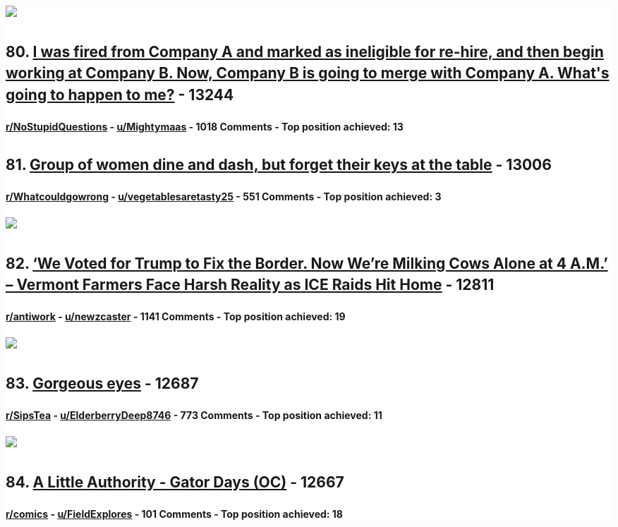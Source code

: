 <a href="https://v.redd.it/k9loat6p8g2f1"><img src="https://external-preview.redd.it/Y2w3MG9yOHA4ZzJmMe1bZdYZT16kHCcDo4pWTnwzKlYz0VO4DRhP52-De94k.png?width=140&amp;height=140&amp;crop=140:140,smart&amp;format=jpg&amp;v=enabled&amp;lthumb=true&amp;s=9f7e721fb1284c69ec59357c2d0d7bc1da28b0bf"></img></a>

## 80. [I was fired from Company A and marked as ineligible for re-hire, and then begin working at Company B. Now, Company B is going to merge with Company A. What's going to happen to me?](http://reddit.com/r/NoStupidQuestions/comments/1kttth4/i_was_fired_from_company_a_and_marked_as/) - 13244
#### [r/NoStupidQuestions](http://reddit.com/r/NoStupidQuestions) - [u/Mightymaas](http://reddit.com/u/Mightymaas) - 1018 Comments - Top position achieved: 13

## 81. [Group of women dine and dash, but forget their keys at the table](http://reddit.com/r/Whatcouldgowrong/comments/1ku0iip/group_of_women_dine_and_dash_but_forget_their/) - 13006
#### [r/Whatcouldgowrong](http://reddit.com/r/Whatcouldgowrong) - [u/vegetablesaretasty25](http://reddit.com/u/vegetablesaretasty25) - 551 Comments - Top position achieved: 3

<a href="https://v.redd.it/91n25btazm2f1"><img src="https://external-preview.redd.it/NHI0ZDJ1cWF6bTJmMXDh896gIgos700ZvB4xd01PfGfP8yFi2NWoEd4cyw3h.png?width=140&amp;height=140&amp;crop=140:140,smart&amp;format=jpg&amp;v=enabled&amp;lthumb=true&amp;s=0d92b45fbccd31937ccde11f1bdbaac7c1030ac7"></img></a>

## 82. [‘We Voted for Trump to Fix the Border. Now We’re Milking Cows Alone at 4 A.M.’ – Vermont Farmers Face Harsh Reality as ICE Raids Hit Home](http://reddit.com/r/antiwork/comments/1ktnylg/we_voted_for_trump_to_fix_the_border_now_were/) - 12811
#### [r/antiwork](http://reddit.com/r/antiwork) - [u/newzcaster](http://reddit.com/u/newzcaster) - 1141 Comments - Top position achieved: 19

<a href="https://thesarkariform.com/we-voted-for-trump-to-fix-the-border-now-were-milking-cows-alone-at-4-a-m-vermont-farmers-face-harsh-reality-as-ice-raids-hit-home/"><img src="https://b.thumbs.redditmedia.com/VDRpHsRoJVCi2DF-nAGCyukj8kZmLQinV_ZKVKID_bg.jpg"></img></a>

## 83. [Gorgeous eyes](http://reddit.com/r/SipsTea/comments/1kts6jt/gorgeous_eyes/) - 12687
#### [r/SipsTea](http://reddit.com/r/SipsTea) - [u/ElderberryDeep8746](http://reddit.com/u/ElderberryDeep8746) - 773 Comments - Top position achieved: 11

<a href="https://v.redd.it/8ayx1mm71l2f1"><img src="https://external-preview.redd.it/YmV2b251cjcxbDJmMXDFrIteBesKB3VUmq6R598Z5FBxrGfiDQvrG8TYA3nl.png?width=140&amp;height=140&amp;crop=140:140,smart&amp;format=jpg&amp;v=enabled&amp;lthumb=true&amp;s=7aae064f7f91b64840f344cf4d202c8caa82acb9"></img></a>

## 84. [A Little Authority - Gator Days (OC)](http://reddit.com/r/comics/comments/1ktp0tj/a_little_authority_gator_days_oc/) - 12667
#### [r/comics](http://reddit.com/r/comics) - [u/FieldExplores](http://reddit.com/u/FieldExplores) - 101 Comments - Top position achieved: 18
